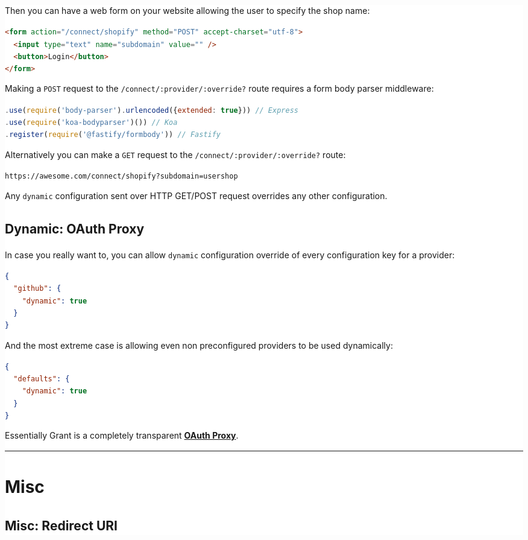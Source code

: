 Then you can have a web form on your website allowing the user to specify the shop name:

```html
<form action="/connect/shopify" method="POST" accept-charset="utf-8">
  <input type="text" name="subdomain" value="" />
  <button>Login</button>
</form>
```

Making a `POST` request to the `/connect/:provider/:override?` route requires a form body parser middleware:

```js
.use(require('body-parser').urlencoded({extended: true})) // Express
.use(require('koa-bodyparser')()) // Koa
.register(require('@fastify/formbody')) // Fastify
```

Alternatively you can make a `GET` request to the `/connect/:provider/:override?` route:

```
https://awesome.com/connect/shopify?subdomain=usershop
```

Any `dynamic` configuration sent over HTTP GET/POST request overrides any other configuration.

## Dynamic: OAuth Proxy

In case you really want to, you can allow `dynamic` configuration override of every configuration key for a provider:

```json
{
  "github": {
    "dynamic": true
  }
}
```

And the most extreme case is allowing even non preconfigured providers to be used dynamically:

```json
{
  "defaults": {
    "dynamic": true
  }
}
```

Essentially Grant is a completely transparent **[OAuth Proxy][oauth-like-a-boss]**.

---

# Misc

## Misc: Redirect URI


[npm-version]: https://img.shields.io/npm/v/grant.svg?style=flat-square "NPM Version"
[test-ci-img]: https://img.shields.io/github/actions/workflow/status/simov/request-cookie/test.yml?style=flat-square "Build Status"
[test-cov-img]: https://img.shields.io/coveralls/simov/grant.svg?style=flat-square "Test Coverage"
[snyk-vulnerabilities]: https://img.shields.io/badge/vulnerabilities-0-geen?style=flat-square "Vulnerabilities"
[npm]: https://www.npmjs.com/package/grant
[test-ci-url]: https://github.com/simov/grant/actions/workflows/test.yml
[test-cov-url]: https://coveralls.io/r/simov/grant?branch=master
[snyk]: https://snyk.io/test/npm/grant
[grant-oauth]: https://grant.outofindex.com
[oauth-like-a-boss]: https://dev.to/simov/oauth-like-a-boss-2m3b
[http client]: https://github.com/simov/request-compose
[request logs]: https://github.com/simov/request-logs
[oauth.json]: https://github.com/simov/grant/blob/master/config/oauth.json
[profile.json]: https://github.com/simov/grant/blob/master/config/profile.json
[reserved-keys]: https://github.com/simov/grant/blob/master/config/reserved.json
[examples]: https://github.com/simov/grant/tree/master/examples
[changelog]: https://github.com/simov/grant/blob/master/CHANGELOG.md
[migration]: https://github.com/simov/grant/blob/master/MIGRATION.md
[grant-aws]: https://github.com/simov/grant-aws
[grant-azure]: https://github.com/simov/grant-azure
[grant-gcloud]: https://github.com/simov/grant-gcloud
[grant-vercel]: https://github.com/simov/grant-vercel
[grant-types]: https://github.com/simov/grant-types
[type-definitions]: https://github.com/simov/grant/blob/master/grant.d.ts